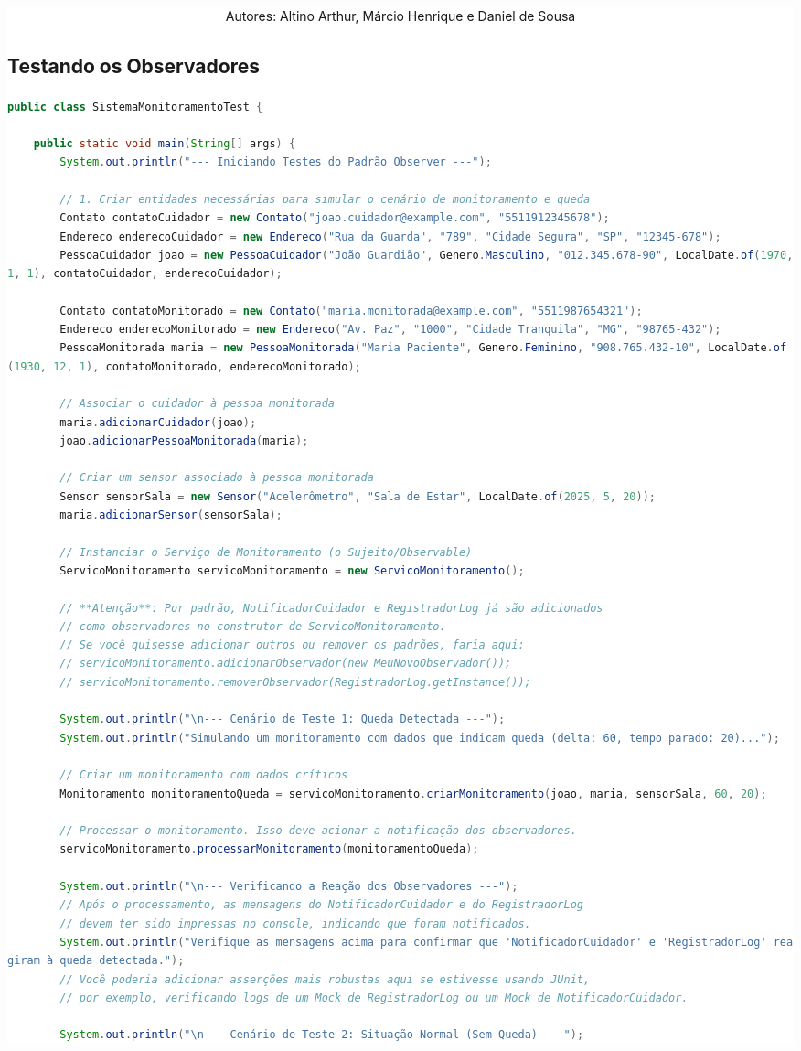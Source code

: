 
<div style="text-align:center;">
Autores: Altino Arthur, Márcio Henrique e Daniel de Sousa
</div>

## Testando os Observadores

```java
public class SistemaMonitoramentoTest {

    public static void main(String[] args) {
        System.out.println("--- Iniciando Testes do Padrão Observer ---");

        // 1. Criar entidades necessárias para simular o cenário de monitoramento e queda
        Contato contatoCuidador = new Contato("joao.cuidador@example.com", "5511912345678");
        Endereco enderecoCuidador = new Endereco("Rua da Guarda", "789", "Cidade Segura", "SP", "12345-678");
        PessoaCuidador joao = new PessoaCuidador("João Guardião", Genero.Masculino, "012.345.678-90", LocalDate.of(1970, 1, 1), contatoCuidador, enderecoCuidador);

        Contato contatoMonitorado = new Contato("maria.monitorada@example.com", "5511987654321");
        Endereco enderecoMonitorado = new Endereco("Av. Paz", "1000", "Cidade Tranquila", "MG", "98765-432");
        PessoaMonitorada maria = new PessoaMonitorada("Maria Paciente", Genero.Feminino, "908.765.432-10", LocalDate.of(1930, 12, 1), contatoMonitorado, enderecoMonitorado);

        // Associar o cuidador à pessoa monitorada
        maria.adicionarCuidador(joao);
        joao.adicionarPessoaMonitorada(maria);

        // Criar um sensor associado à pessoa monitorada
        Sensor sensorSala = new Sensor("Acelerômetro", "Sala de Estar", LocalDate.of(2025, 5, 20));
        maria.adicionarSensor(sensorSala);

        // Instanciar o Serviço de Monitoramento (o Sujeito/Observable)
        ServicoMonitoramento servicoMonitoramento = new ServicoMonitoramento();

        // **Atenção**: Por padrão, NotificadorCuidador e RegistradorLog já são adicionados
        // como observadores no construtor de ServicoMonitoramento.
        // Se você quisesse adicionar outros ou remover os padrões, faria aqui:
        // servicoMonitoramento.adicionarObservador(new MeuNovoObservador());
        // servicoMonitoramento.removerObservador(RegistradorLog.getInstance());

        System.out.println("\n--- Cenário de Teste 1: Queda Detectada ---");
        System.out.println("Simulando um monitoramento com dados que indicam queda (delta: 60, tempo parado: 20)...");

        // Criar um monitoramento com dados críticos
        Monitoramento monitoramentoQueda = servicoMonitoramento.criarMonitoramento(joao, maria, sensorSala, 60, 20);

        // Processar o monitoramento. Isso deve acionar a notificação dos observadores.
        servicoMonitoramento.processarMonitoramento(monitoramentoQueda);

        System.out.println("\n--- Verificando a Reação dos Observadores ---");
        // Após o processamento, as mensagens do NotificadorCuidador e do RegistradorLog
        // devem ter sido impressas no console, indicando que foram notificados.
        System.out.println("Verifique as mensagens acima para confirmar que 'NotificadorCuidador' e 'RegistradorLog' reagiram à queda detectada.");
        // Você poderia adicionar asserções mais robustas aqui se estivesse usando JUnit,
        // por exemplo, verificando logs de um Mock de RegistradorLog ou um Mock de NotificadorCuidador.

        System.out.println("\n--- Cenário de Teste 2: Situação Normal (Sem Queda) ---");
```